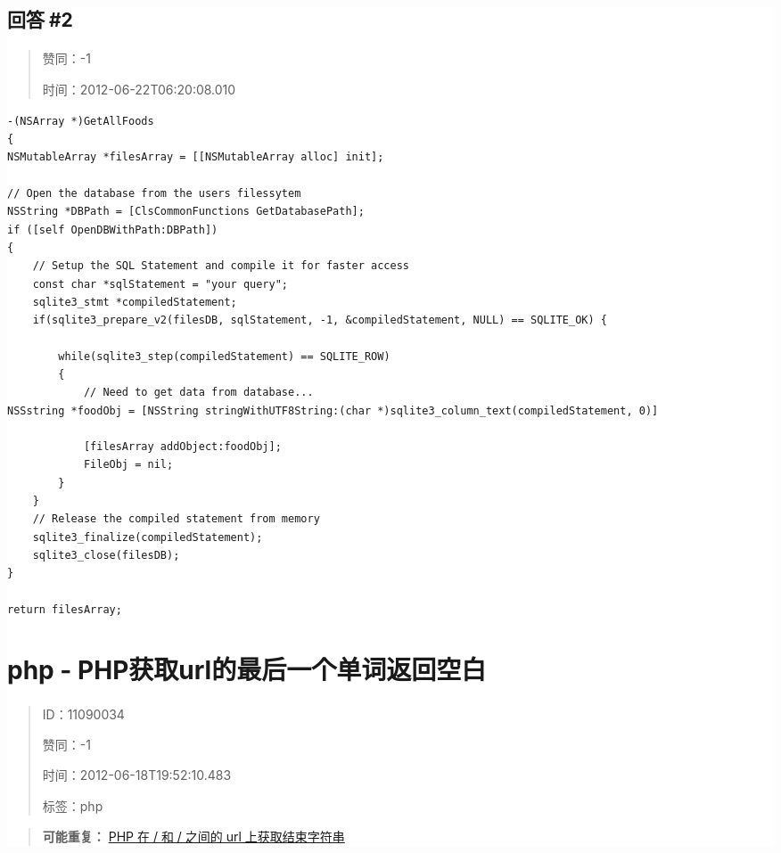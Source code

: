 ## 回答 #2

> 赞同：-1
> 
> 时间：2012-06-22T06:20:08.010

```
-(NSArray *)GetAllFoods
{
NSMutableArray *filesArray = [[NSMutableArray alloc] init];

// Open the database from the users filessytem
NSString *DBPath = [ClsCommonFunctions GetDatabasePath];
if ([self OpenDBWithPath:DBPath])
{
    // Setup the SQL Statement and compile it for faster access
    const char *sqlStatement = "your query";
    sqlite3_stmt *compiledStatement;
    if(sqlite3_prepare_v2(filesDB, sqlStatement, -1, &compiledStatement, NULL) == SQLITE_OK) {

        while(sqlite3_step(compiledStatement) == SQLITE_ROW) 
        {
            // Need to get data from database...
NSSstring *foodObj = [NSString stringWithUTF8String:(char *)sqlite3_column_text(compiledStatement, 0)]

            [filesArray addObject:foodObj];
            FileObj = nil;
        }
    }
    // Release the compiled statement from memory
    sqlite3_finalize(compiledStatement);
    sqlite3_close(filesDB);
}

return filesArray; 
```

# php - PHP获取url的最后一个单词返回空白

> ID：11090034
> 
> 赞同：-1
> 
> 时间：2012-06-18T19:52:10.483
> 
> 标签：php

> **可能重复：**
> [PHP 在 / 和 / 之间的 url 上获取结束字符串](https://stackoverflow.com/questions/11075301/php-get-end-string-on-url-between-and)
